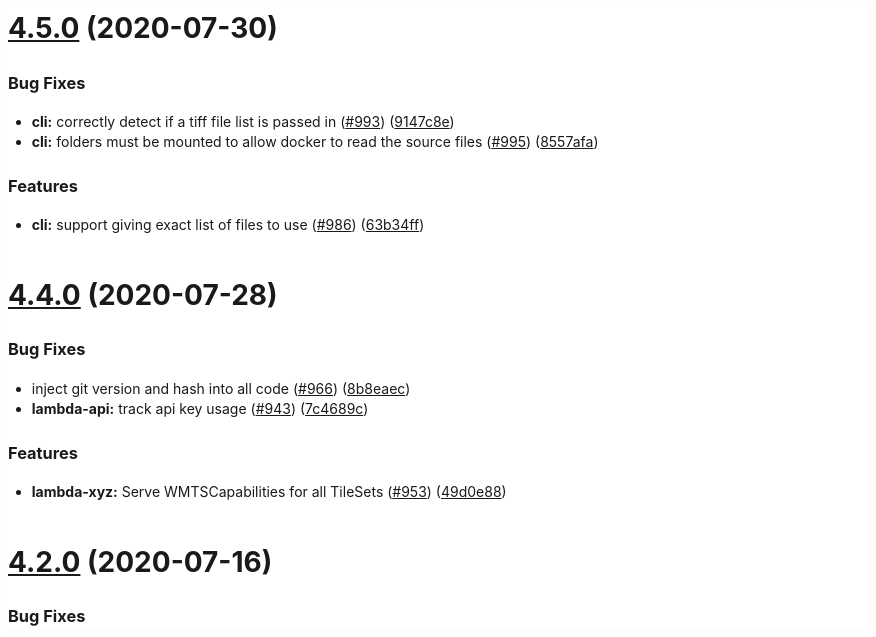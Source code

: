 



# [4.5.0](https://github.com/linz/basemaps/compare/v4.4.0...v4.5.0) (2020-07-30)


### Bug Fixes

* **cli:** correctly detect if a tiff file list is passed in ([#993](https://github.com/linz/basemaps/issues/993)) ([9147c8e](https://github.com/linz/basemaps/commit/9147c8e8a6264dab285d6ab4a646f09d9a2d7718))
* **cli:** folders must be mounted to allow docker to read the source files ([#995](https://github.com/linz/basemaps/issues/995)) ([8557afa](https://github.com/linz/basemaps/commit/8557afaf96c5153cd174d0af5475f1d2b3fe3f98))


### Features

* **cli:** support giving exact list of files to use ([#986](https://github.com/linz/basemaps/issues/986)) ([63b34ff](https://github.com/linz/basemaps/commit/63b34ff5414989b5d014b6d61f9be304ebd9e1e1))





# [4.4.0](https://github.com/linz/basemaps/compare/v4.3.0...v4.4.0) (2020-07-28)


### Bug Fixes

* inject git version and hash into all code ([#966](https://github.com/linz/basemaps/issues/966)) ([8b8eaec](https://github.com/linz/basemaps/commit/8b8eaec373286c81b425d485274edd7c588aefea))
* **lambda-api:** track api key usage ([#943](https://github.com/linz/basemaps/issues/943)) ([7c4689c](https://github.com/linz/basemaps/commit/7c4689cd0824ee678260ba5d84b25042aad72363))


### Features

* **lambda-xyz:** Serve WMTSCapabilities for all TileSets ([#953](https://github.com/linz/basemaps/issues/953)) ([49d0e88](https://github.com/linz/basemaps/commit/49d0e881b4726188ea937a9617c98bff5a78e44d))





# [4.2.0](https://github.com/linz/basemaps/compare/v4.1.0...v4.2.0) (2020-07-16)


### Bug Fixes
